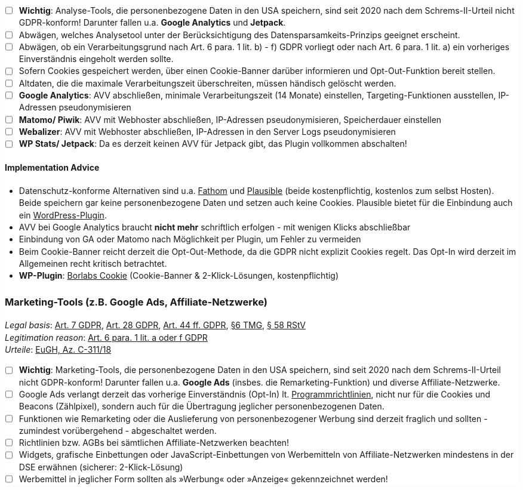 * [ ] **Wichtig**: Analyse-Tools, die personenbezogene Daten in den USA speichern, sind seit 2020 nach dem Schrems-II-Urteil nicht GDPR-konform! Darunter fallen u.a. **Google Analytics** und **Jetpack**.
* [ ] Abwägen, welches Analysetool unter der Berücksichtigung des Datensparsamkeits-Prinzips geeignet erscheint.
* [ ] Abwägen, ob ein Verarbeitungsgrund nach Art. 6 para. 1 lit. b) - f) GDPR vorliegt oder nach Art. 6 para. 1 lit. a) ein vorheriges Einverständnis eingeholt werden sollte.
* [ ] Sofern Cookies gespeichert werden, über einen Cookie-Banner darüber informieren und Opt-Out-Funktion bereit stellen.
* [ ] Altdaten, die die maximale Verarbeitungszeit überschreiten, müssen händisch gelöscht werden.
* [ ] **Google Analytics**: AVV abschließen, minimale Verarbeitungszeit (14 Monate) einstellen, Targeting-Funktionen ausstellen, IP-Adressen pseudonymisieren
* [ ] **Matomo/ Piwik**: AVV mit Webhoster abschließen, IP-Adressen pseudonymisieren, Speicherdauer einstellen
* [ ] **Webalizer**: AVV mit Webhoster abschließen, IP-Adressen in den Server Logs pseudonymisieren
* [ ] **WP Stats/ Jetpack**: Da es derzeit keinen AVV für Jetpack gibt, das Plugin vollkommen abschalten!

#### Implementation Advice 

* Datenschutz-konforme Alternativen sind u.a. [Fathom](https://usefathom.com/) und [Plausible](https://plausible.io/) (beide kostenpflichtig, kostenlos zum selbst Hosten). Beide speichern gar keine personenbezogene Daten und setzen auch keine Cookies. Plausible bietet für die Einbindung auch ein [WordPress-Plugin](https://github.com/plausible/wordpress).
* AVV bei Google Analytics braucht **nicht mehr** schriftlich erfolgen - mit wenigen Klicks abschließbar
* Einbindung von GA oder Matomo nach Möglichkeit per Plugin, um Fehler zu vermeiden
* Beim Cookie-Banner reicht derzeit die Opt-Out-Methode, da die GDPR nicht explizit Cookies regelt. Das Opt-In wird derzeit im Allgemeinen recht kritisch betrachtet.
* **WP-Plugin**: [Borlabs Cookie](https://de.borlpara.io/borlabs-cookie/) (Cookie-Banner & 2-Klick-Lösungen, kostenpflichtig)

### Marketing-Tools (z.B. Google Ads, Affiliate-Netzwerke)

*Legal basis*: [Art. 7 GDPR](https://GDPR-gesetz.de/art-7-GDPR/), [Art. 28 GDPR](https://GDPR-gesetz.de/art-28-GDPR/), [Art. 44 ff. GDPR](https://GDPR-gesetz.de/art-44-GDPR/), [§6 TMG](https://dejure.org/gesetze/TMG/6.html), [§ 58 RStV](http://www.gesetze-bayern.de/Content/Document/RFunkStVertr-58)<br>
*Legitimation reason*: [Art. 6 para. 1 lit. a oder f GDPR](https://GDPR-gesetz.de/art-6-GDPR/)<br>
*Urteile*: [EuGH, Az. C-311/18](https://dejure.org/dienste/vernetzung/rechtsprechung?Gericht=EuGH&Datum=16.07.2020&Aktenzeichen=C-311/18)

* [ ] **Wichtig**: Marketing-Tools, die personenbezogene Daten in den USA speichern, sind seit 2020 nach dem Schrems-II-Urteil nicht GDPR-konform! Darunter fallen u.a. **Google Ads** (insbes. die Remarketing-Funktion) und diverse Affiliate-Netzwerke.
* [ ] Google Ads verlangt derzeit das vorherige Einverständnis (Opt-In) lt. [Programmrichtlinien](https://support.google.com/adsense/answer/48182?hl=de), nicht nur für die Cookies und Beacons (Zählpixel), sondern auch für die Übertragung jeglicher personenbezogenen Daten.
* [ ] Funktionen wie Remarketing oder die Auslieferung von personenbezogener Werbung sind derzeit fraglich und sollten - zumindest vorübergehend - abgeschaltet werden.
* [ ] Richtlinien bzw. AGBs bei sämtlichen Affiliate-Netzwerken beachten!
* [ ] Widgets, grafische Einbettungen oder JavaScript-Einbettungen von Werbemitteln von Affiliate-Netzwerken mindestens in der DSE erwähnen (sicherer: 2-Klick-Lösung)
* [ ] Werbemittel in jeglicher Form sollten als »Werbung« oder »Anzeige« gekennzeichnet werden!
